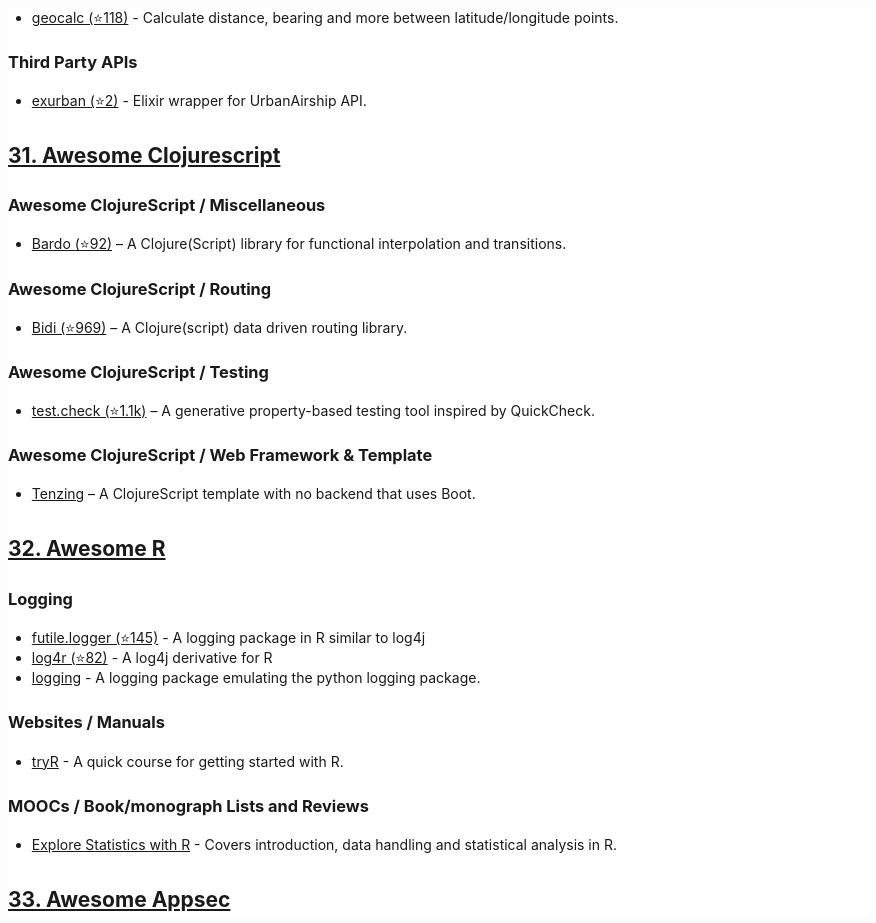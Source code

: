 *   [geocalc (⭐118)](https://github.com/yltsrc/geocalc) - Calculate distance, bearing and more between latitude/longitude points.

### Third Party APIs

*   [exurban (⭐2)](https://github.com/oscar-lopez/exurban) - Elixir wrapper for UrbanAirship API.

## [31. Awesome Clojurescript](/content/hantuzun/awesome-clojurescript/week/README.md)

### Awesome ClojureScript / Miscellaneous

*   [Bardo (⭐92)](https://github.com/pleasetrythisathome/bardo) – A Clojure(Script) library for functional interpolation and transitions.

### Awesome ClojureScript / Routing

*   [Bidi (⭐969)](https://github.com/juxt/bidi) – A Clojure(script) data driven routing library.

### Awesome ClojureScript / Testing

*   [test.check (⭐1.1k)](https://github.com/clojure/test.check) – A generative property-based testing tool inspired by QuickCheck.

### Awesome ClojureScript / Web Framework & Template

*   [Tenzing](http://martinklepsch.github.io/tenzing/) – A ClojureScript template with no backend that uses Boot.

## [32. Awesome R](/content/qinwf/awesome-R/week/README.md)

### Logging

*   [futile.logger (⭐145)](https://github.com/zatonovo/futile.logger) - A logging package in R similar to log4j
*   [log4r (⭐82)](https://github.com/johnmyleswhite/log4r) - A log4j derivative for R
*   [logging](https://cran.r-project.org/web/packages/logging/index.html) - A logging package emulating the python logging package.

### Websites / Manuals

*   [tryR](http://tryr.codeschool.com/) - A quick course for getting started with R.

### MOOCs / Book/monograph Lists and Reviews

*   [Explore Statistics with R](https://www.edx.org/course/explore-statistics-r-kix-kiexplorx-0) - Covers introduction, data handling and statistical analysis in R.

## [33. Awesome Appsec](/content/paragonie/awesome-appsec/week/README.md)
